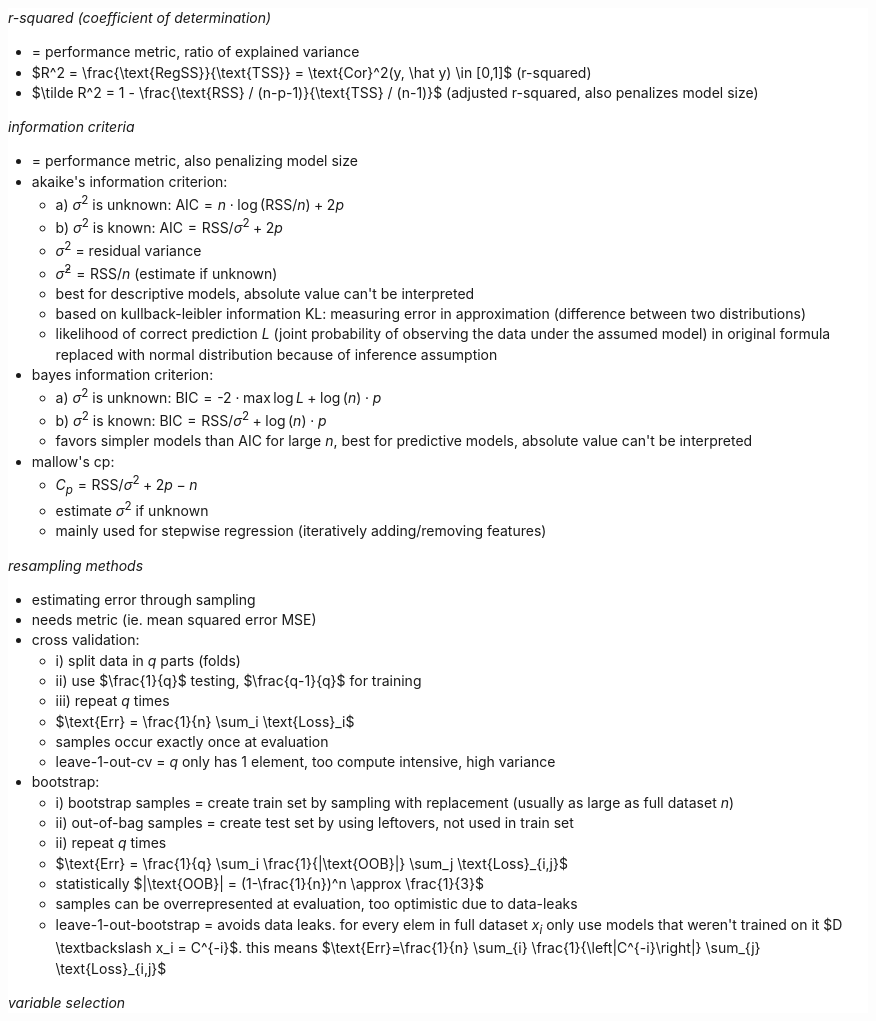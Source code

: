 *r-squared (coefficient of determination)*

- = performance metric, ratio of explained variance
- $R^2 = \frac{\text{RegSS}}{\text{TSS}} = \text{Cor}^2(y, \hat y) \in [0,1]$ (r-squared)
- $\tilde R^2 = 1 - \frac{\text{RSS} / (n-p-1)}{\text{TSS} / (n-1)}$ (adjusted r-squared, also penalizes model size)

*information criteria*

- = performance metric, also penalizing model size
- akaike's information criterion:
	- a) $\sigma^2$ is unknown: $\text{AIC} = n \cdot \log(\text{RSS}/n) + 2p$
	- b) $\sigma^2$ is known: $\text{AIC} = \text{RSS}/\sigma^2 + 2p$
	- $\sigma^2$ = residual variance
	- $\hat{\sigma}^2 = \text{RSS}/n$ (estimate if unknown)
	- best for descriptive models, absolute value can't be interpreted
	- based on kullback-leibler information KL: measuring error in approximation (difference between two distributions)
	- likelihood of correct prediction $L$ (joint probability of observing the data under the assumed model) in original formula replaced with normal distribution because of inference assumption
- bayes information criterion:
	- a) $\sigma^2$ is unknown: $\text{BIC} = \text{-}2 \cdot \max \log L + \log(n) \cdot p$
	- b) $\sigma^2$ is known: $\text{BIC} = \text{RSS}/\sigma^2 + \log(n) \cdot p$
	- favors simpler models than AIC for large $n$, best for predictive models, absolute value can't be interpreted
- mallow's cp:
	- $C_p = \text{RSS}/ \sigma^2 + 2p - n$
	- estimate $\sigma^2$ if unknown
	- mainly used for stepwise regression (iteratively adding/removing features)

*resampling methods*

- estimating error through sampling
- needs metric (ie. mean squared error MSE)
- cross validation:
	- i) split data in $q$ parts (folds)
	- ii) use $\frac{1}{q}$ testing, $\frac{q-1}{q}$ for training
	- iii) repeat $q$ times
	- $\text{Err} = \frac{1}{n} \sum_i \text{Loss}_i$
	- samples occur exactly once at evaluation
	- leave-1-out-cv = $q$ only has 1 element, too compute intensive, high variance
- bootstrap:
	- i) bootstrap samples = create train set by sampling with replacement (usually as large as full dataset $n$)
	- ii) out-of-bag samples = create test set by using leftovers, not used in train set
	- ii) repeat $q$ times
	- $\text{Err} = \frac{1}{q} \sum_i \frac{1}{|\text{OOB}|} \sum_j \text{Loss}_{i,j}$
	- statistically $|\text{OOB}| = (1-\frac{1}{n})^n \approx \frac{1}{3}$
	- samples can be overrepresented at evaluation, too optimistic due to data-leaks
	- leave-1-out-bootstrap = avoids data leaks. for every elem in full dataset $x_i$ only use models that weren't trained on it $D \textbackslash x_i = C^{-i}$. this means $\text{Err}=\frac{1}{n} \sum_{i} \frac{1}{\left|C^{-i}\right|} \sum_{j} \text{Loss}_{i,j}$

*variable selection*
